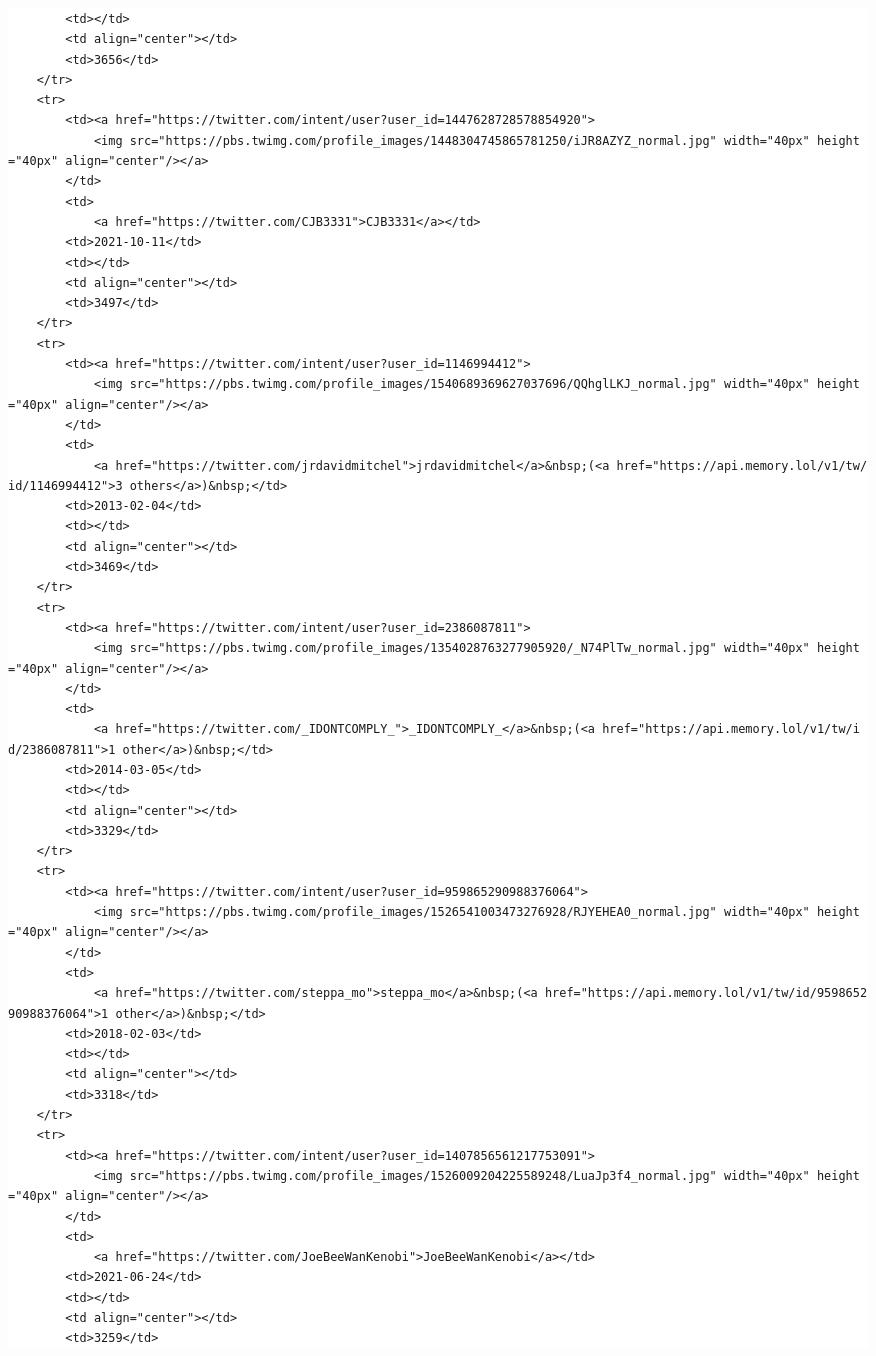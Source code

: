             <td></td>
            <td align="center"></td>
            <td>3656</td>
        </tr>
        <tr>
            <td><a href="https://twitter.com/intent/user?user_id=1447628728578854920">
                <img src="https://pbs.twimg.com/profile_images/1448304745865781250/iJR8AZYZ_normal.jpg" width="40px" height="40px" align="center"/></a>
            </td>
            <td>
                <a href="https://twitter.com/CJB3331">CJB3331</a></td>
            <td>2021-10-11</td>
            <td></td>
            <td align="center"></td>
            <td>3497</td>
        </tr>
        <tr>
            <td><a href="https://twitter.com/intent/user?user_id=1146994412">
                <img src="https://pbs.twimg.com/profile_images/1540689369627037696/QQhglLKJ_normal.jpg" width="40px" height="40px" align="center"/></a>
            </td>
            <td>
                <a href="https://twitter.com/jrdavidmitchel">jrdavidmitchel</a>&nbsp;(<a href="https://api.memory.lol/v1/tw/id/1146994412">3 others</a>)&nbsp;</td>
            <td>2013-02-04</td>
            <td></td>
            <td align="center"></td>
            <td>3469</td>
        </tr>
        <tr>
            <td><a href="https://twitter.com/intent/user?user_id=2386087811">
                <img src="https://pbs.twimg.com/profile_images/1354028763277905920/_N74PlTw_normal.jpg" width="40px" height="40px" align="center"/></a>
            </td>
            <td>
                <a href="https://twitter.com/_IDONTCOMPLY_">_IDONTCOMPLY_</a>&nbsp;(<a href="https://api.memory.lol/v1/tw/id/2386087811">1 other</a>)&nbsp;</td>
            <td>2014-03-05</td>
            <td></td>
            <td align="center"></td>
            <td>3329</td>
        </tr>
        <tr>
            <td><a href="https://twitter.com/intent/user?user_id=959865290988376064">
                <img src="https://pbs.twimg.com/profile_images/1526541003473276928/RJYEHEA0_normal.jpg" width="40px" height="40px" align="center"/></a>
            </td>
            <td>
                <a href="https://twitter.com/steppa_mo">steppa_mo</a>&nbsp;(<a href="https://api.memory.lol/v1/tw/id/959865290988376064">1 other</a>)&nbsp;</td>
            <td>2018-02-03</td>
            <td></td>
            <td align="center"></td>
            <td>3318</td>
        </tr>
        <tr>
            <td><a href="https://twitter.com/intent/user?user_id=1407856561217753091">
                <img src="https://pbs.twimg.com/profile_images/1526009204225589248/LuaJp3f4_normal.jpg" width="40px" height="40px" align="center"/></a>
            </td>
            <td>
                <a href="https://twitter.com/JoeBeeWanKenobi">JoeBeeWanKenobi</a></td>
            <td>2021-06-24</td>
            <td></td>
            <td align="center"></td>
            <td>3259</td>